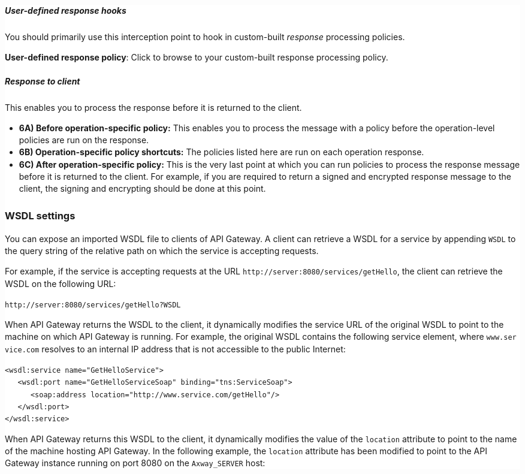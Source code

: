 ##### User-defined response hooks

You should primarily use this interception point to hook in custom-built *response*
processing policies.

**User-defined response policy**:
Click to browse to your custom-built response processing policy.

##### Response to client

This enables you to process the response before it is returned to the client.

* **6A) Before operation-specific policy:**
    This enables you to process the message with a policy before the operation-level policies are run on the response.
* **6B) Operation-specific policy shortcuts:**
    The policies listed here are run on each operation response.
* **6C) After operation-specific policy:**
    This is the very last point at which you can run policies to process the response message before it is returned to the client. For example, if you are required to return a signed and encrypted response message to the client, the signing and encrypting should be done at this point.

### WSDL settings

You can expose an imported WSDL file to clients of API Gateway. A client can retrieve a WSDL for a service by appending `WSDL`
to the query string of the relative path on which the service is accepting requests.

For example, if the service is accepting requests at the URL `http://server:8080/services/getHello`, the client can retrieve the WSDL on the following URL:

```
http://server:8080/services/getHello?WSDL
```

When API Gateway returns the WSDL to the client, it dynamically modifies the service URL of the original WSDL to point to the machine on which API Gateway is running. For example, the original WSDL contains the following service element, where `www.service.com` resolves to an internal IP address that is not accessible to the public Internet:

```
<wsdl:service name="GetHelloService">
   <wsdl:port name="GetHelloServiceSoap" binding="tns:ServiceSoap">
      <soap:address location="http://www.service.com/getHello"/>
   </wsdl:port>
</wsdl:service>
```

When API Gateway returns this WSDL to the client, it dynamically modifies the value of the `location`
attribute to point to the name of the machine hosting API Gateway. In the following example, the `location`
attribute has been modified to point to the API Gateway instance running on port 8080 on the `Axway_SERVER`
host:
